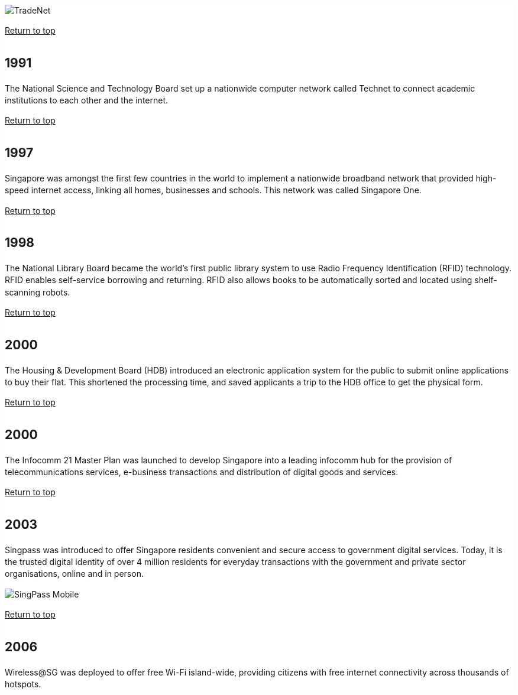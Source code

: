 <div style="width:75%"><img src="/images/abt-smart-nation/tradenet_1989.jpeg" alt="TradeNet"></div>

[Return to top](#milestones-of-singapores-smart-nation-story)

## 1991
The National Science and Technology Board set up a nationwide computer network called Technet to connect academic institutions to each other and the internet.

[Return to top](#milestones-of-singapores-smart-nation-story)

## 1997
Singapore was amongst the first few countries in the world to implement a nationwide broadband network that provided high-speed internet access, linking all homes, businesses and schools. This network was called Singapore One.

[Return to top](#milestones-of-singapores-smart-nation-story)

## 1998
The National Library Board became the world’s first public library system to use Radio Frequency Identification (RFID) technology. RFID enables self-service borrowing and returning. RFID also allows books to be automatically sorted and located using shelf-scanning robots.

[Return to top](#milestones-of-singapores-smart-nation-story)

## 2000
The Housing & Development Board (HDB) introduced an electronic application system for the public to submit online applications to buy their flat. This shortened the processing time, and saved applicants a trip to the HDB office to get the physical form.

[Return to top](#milestones-of-singapores-smart-nation-story)

## 2000
The Infocomm 21 Master Plan was launched to develop Singapore into a leading infocomm hub for the provision of telecommunications services, e-business transactions and distribution of digital goods and services.

[Return to top](#milestones-of-singapores-smart-nation-story)

## 2003
Singpass was introduced to offer Singapore residents convenient and secure access to government digital services. Today, it is the trusted digital identity of over 4 million residents for everyday transactions with the government and private sector organisations, online and in person. 

<div style="width:75%"><img src="/images/abt-smart-nation/singapass_introduced_2011.jpg" alt="SingPass Mobile"></div>

[Return to top](#milestones-of-singapores-smart-nation-story)

## 2006
Wireless@SG was deployed to offer free Wi-Fi island-wide, providing citizens with free internet connectivity across thousands of hotspots.
